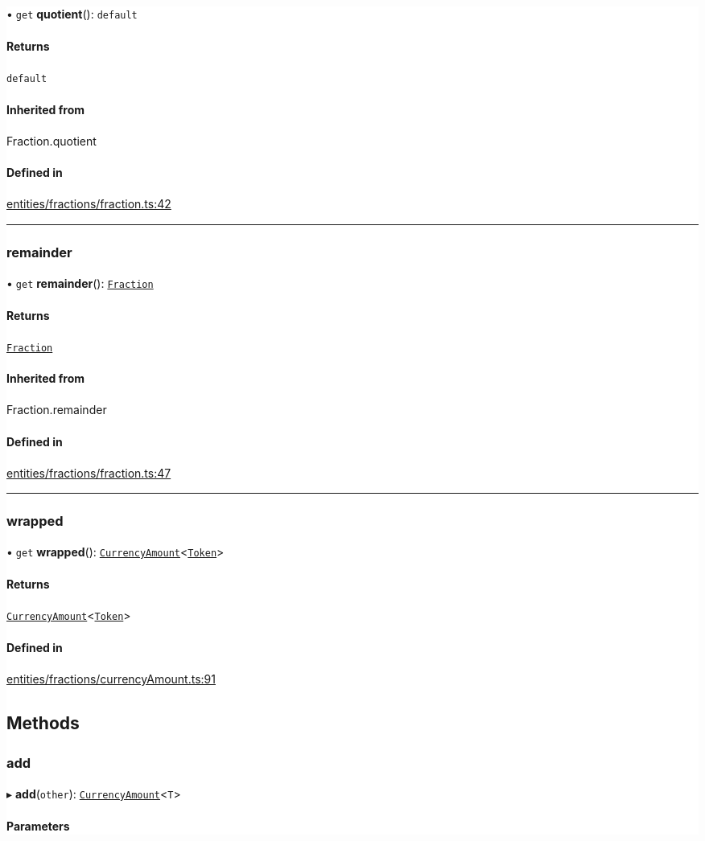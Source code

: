 • `get` **quotient**(): `default`

#### Returns

`default`

#### Inherited from

Fraction.quotient

#### Defined in

[entities/fractions/fraction.ts:42](https://github.com/Jingo-Finance/sdk-core/blob/9997e88/src/entities/fractions/fraction.ts#L42)

___

### remainder

• `get` **remainder**(): [`Fraction`](Fraction.md)

#### Returns

[`Fraction`](Fraction.md)

#### Inherited from

Fraction.remainder

#### Defined in

[entities/fractions/fraction.ts:47](https://github.com/Jingo-Finance/sdk-core/blob/9997e88/src/entities/fractions/fraction.ts#L47)

___

### wrapped

• `get` **wrapped**(): [`CurrencyAmount`](CurrencyAmount.md)<[`Token`](Token.md)\>

#### Returns

[`CurrencyAmount`](CurrencyAmount.md)<[`Token`](Token.md)\>

#### Defined in

[entities/fractions/currencyAmount.ts:91](https://github.com/Jingo-Finance/sdk-core/blob/9997e88/src/entities/fractions/currencyAmount.ts#L91)

## Methods

### add

▸ **add**(`other`): [`CurrencyAmount`](CurrencyAmount.md)<`T`\>

#### Parameters
